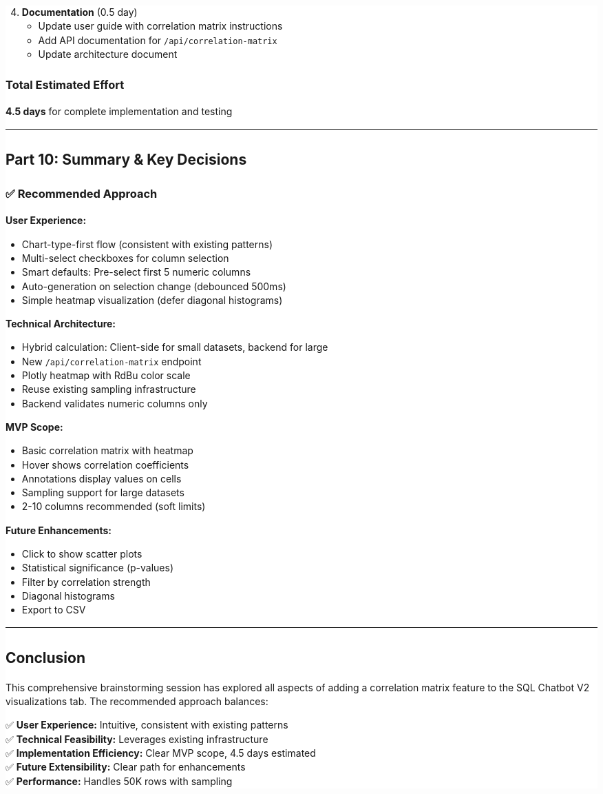 4. **Documentation** (0.5 day)
   - Update user guide with correlation matrix instructions
   - Add API documentation for `/api/correlation-matrix`
   - Update architecture document

### Total Estimated Effort
**4.5 days** for complete implementation and testing

---

## Part 10: Summary & Key Decisions

### ✅ Recommended Approach

**User Experience:**
- Chart-type-first flow (consistent with existing patterns)
- Multi-select checkboxes for column selection
- Smart defaults: Pre-select first 5 numeric columns
- Auto-generation on selection change (debounced 500ms)
- Simple heatmap visualization (defer diagonal histograms)

**Technical Architecture:**
- Hybrid calculation: Client-side for small datasets, backend for large
- New `/api/correlation-matrix` endpoint
- Plotly heatmap with RdBu color scale
- Reuse existing sampling infrastructure
- Backend validates numeric columns only

**MVP Scope:**
- Basic correlation matrix with heatmap
- Hover shows correlation coefficients
- Annotations display values on cells
- Sampling support for large datasets
- 2-10 columns recommended (soft limits)

**Future Enhancements:**
- Click to show scatter plots
- Statistical significance (p-values)
- Filter by correlation strength
- Diagonal histograms
- Export to CSV

---

## Conclusion

This comprehensive brainstorming session has explored all aspects of adding a correlation matrix feature to the SQL Chatbot V2 visualizations tab. The recommended approach balances:

✅ **User Experience:** Intuitive, consistent with existing patterns  
✅ **Technical Feasibility:** Leverages existing infrastructure  
✅ **Implementation Efficiency:** Clear MVP scope, 4.5 days estimated  
✅ **Future Extensibility:** Clear path for enhancements  
✅ **Performance:** Handles 50K rows with sampling  
